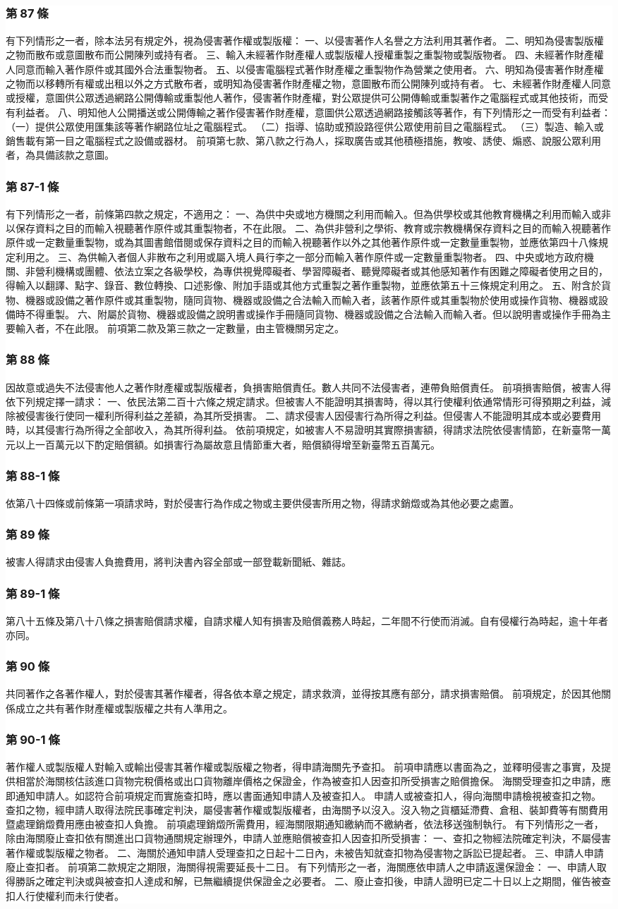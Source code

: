 ### 第 87 條
有下列情形之一者，除本法另有規定外，視為侵害著作權或製版權：
一、以侵害著作人名譽之方法利用其著作者。
二、明知為侵害製版權之物而散布或意圖散布而公開陳列或持有者。
三、輸入未經著作財產權人或製版權人授權重製之重製物或製版物者。
四、未經著作財產權人同意而輸入著作原件或其國外合法重製物者。
五、以侵害電腦程式著作財產權之重製物作為營業之使用者。
六、明知為侵害著作財產權之物而以移轉所有權或出租以外之方式散布者，或明知為侵害著作財產權之物，意圖散布而公開陳列或持有者。
七、未經著作財產權人同意或授權，意圖供公眾透過網路公開傳輸或重製他人著作，侵害著作財產權，對公眾提供可公開傳輸或重製著作之電腦程式或其他技術，而受有利益者。
八、明知他人公開播送或公開傳輸之著作侵害著作財產權，意圖供公眾透過網路接觸該等著作，有下列情形之一而受有利益者：
（一）提供公眾使用匯集該等著作網路位址之電腦程式。
（二）指導、協助或預設路徑供公眾使用前目之電腦程式。
（三）製造、輸入或銷售載有第一目之電腦程式之設備或器材。
前項第七款、第八款之行為人，採取廣告或其他積極措施，教唆、誘使、煽惑、說服公眾利用者，為具備該款之意圖。

### 第 87-1 條
有下列情形之一者，前條第四款之規定，不適用之：
一、為供中央或地方機關之利用而輸入。但為供學校或其他教育機構之利用而輸入或非以保存資料之目的而輸入視聽著作原件或其重製物者，不在此限。
二、為供非營利之學術、教育或宗教機構保存資料之目的而輸入視聽著作原件或一定數量重製物，或為其圖書館借閱或保存資料之目的而輸入視聽著作以外之其他著作原件或一定數量重製物，並應依第四十八條規定利用之。
三、為供輸入者個人非散布之利用或屬入境人員行李之一部分而輸入著作原件或一定數量重製物者。
四、中央或地方政府機關、非營利機構或團體、依法立案之各級學校，為專供視覺障礙者、學習障礙者、聽覺障礙者或其他感知著作有困難之障礙者使用之目的，得輸入以翻譯、點字、錄音、數位轉換、口述影像、附加手語或其他方式重製之著作重製物，並應依第五十三條規定利用之。
五、附含於貨物、機器或設備之著作原件或其重製物，隨同貨物、機器或設備之合法輸入而輸入者，該著作原件或其重製物於使用或操作貨物、機器或設備時不得重製。
六、附屬於貨物、機器或設備之說明書或操作手冊隨同貨物、機器或設備之合法輸入而輸入者。但以說明書或操作手冊為主要輸入者，不在此限。
前項第二款及第三款之一定數量，由主管機關另定之。

### 第 88 條
因故意或過失不法侵害他人之著作財產權或製版權者，負損害賠償責任。數人共同不法侵害者，連帶負賠償責任。
前項損害賠償，被害人得依下列規定擇一請求：
一、依民法第二百十六條之規定請求。但被害人不能證明其損害時，得以其行使權利依通常情形可得預期之利益，減除被侵害後行使同一權利所得利益之差額，為其所受損害。
二、請求侵害人因侵害行為所得之利益。但侵害人不能證明其成本或必要費用時，以其侵害行為所得之全部收入，為其所得利益。
依前項規定，如被害人不易證明其實際損害額，得請求法院依侵害情節，在新臺幣一萬元以上一百萬元以下酌定賠償額。如損害行為屬故意且情節重大者，賠償額得增至新臺幣五百萬元。

### 第 88-1 條
依第八十四條或前條第一項請求時，對於侵害行為作成之物或主要供侵害所用之物，得請求銷燬或為其他必要之處置。

### 第 89 條
被害人得請求由侵害人負擔費用，將判決書內容全部或一部登載新聞紙、雜誌。

### 第 89-1 條
第八十五條及第八十八條之損害賠償請求權，自請求權人知有損害及賠償義務人時起，二年間不行使而消滅。自有侵權行為時起，逾十年者亦同。

### 第 90 條
共同著作之各著作權人，對於侵害其著作權者，得各依本章之規定，請求救濟，並得按其應有部分，請求損害賠償。
前項規定，於因其他關係成立之共有著作財產權或製版權之共有人準用之。

### 第 90-1 條
著作權人或製版權人對輸入或輸出侵害其著作權或製版權之物者，得申請海關先予查扣。
前項申請應以書面為之，並釋明侵害之事實，及提供相當於海關核估該進口貨物完稅價格或出口貨物離岸價格之保證金，作為被查扣人因查扣所受損害之賠償擔保。
海關受理查扣之申請，應即通知申請人。如認符合前項規定而實施查扣時，應以書面通知申請人及被查扣人。
申請人或被查扣人，得向海關申請檢視被查扣之物。
查扣之物，經申請人取得法院民事確定判決，屬侵害著作權或製版權者，由海關予以沒入。沒入物之貨櫃延滯費、倉租、裝卸費等有關費用暨處理銷燬費用應由被查扣人負擔。
前項處理銷燬所需費用，經海關限期通知繳納而不繳納者，依法移送強制執行。
有下列情形之一者，除由海關廢止查扣依有關進出口貨物通關規定辦理外，申請人並應賠償被查扣人因查扣所受損害：
一、查扣之物經法院確定判決，不屬侵害著作權或製版權之物者。
二、海關於通知申請人受理查扣之日起十二日內，未被告知就查扣物為侵害物之訴訟已提起者。
三、申請人申請廢止查扣者。
前項第二款規定之期限，海關得視需要延長十二日。
有下列情形之一者，海關應依申請人之申請返還保證金：
一、申請人取得勝訴之確定判決或與被查扣人達成和解，已無繼續提供保證金之必要者。
二、廢止查扣後，申請人證明已定二十日以上之期間，催告被查扣人行使權利而未行使者。